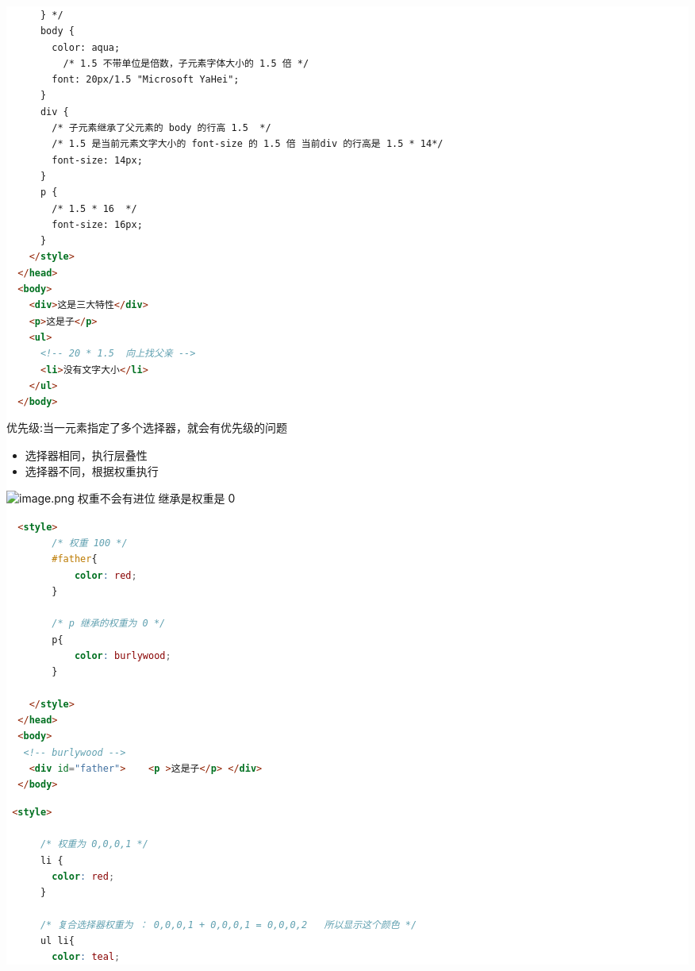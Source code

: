 ```html
      } */
      body {
        color: aqua;
          /* 1.5 不带单位是倍数，子元素字体大小的 1.5 倍 */
        font: 20px/1.5 "Microsoft YaHei";
      }
      div {
        /* 子元素继承了父元素的 body 的行高 1.5  */
        /* 1.5 是当前元素文字大小的 font-size 的 1.5 倍 当前div 的行高是 1.5 * 14*/
        font-size: 14px;
      }
      p {
        /* 1.5 * 16  */
        font-size: 16px;
      }
    </style>
  </head>
  <body>
    <div>这是三大特性</div>
    <p>这是子</p>
    <ul>
      <!-- 20 * 1.5  向上找父亲 -->
      <li>没有文字大小</li>
    </ul>
  </body>
```
优先级:当一元素指定了多个选择器，就会有优先级的问题

- 选择器相同，执行层叠性
- 选择器不同，根据权重执行

![image.png](https://cdn.nlark.com/yuque/0/2022/png/32483946/1664588674763-298186b8-d68c-4c9a-bd6e-f81a683586c5.png#averageHue=%23f8f9f8&clientId=u7b58f5b4-1d9c-4&crop=0&crop=0&crop=1&crop=1&errorMessage=unknown%20error&from=paste&height=147&id=uecebd0f1&margin=%5Bobject%20Object%5D&name=image.png&originHeight=184&originWidth=540&originalType=binary&ratio=1&rotation=0&showTitle=false&size=29301&status=error&style=none&taskId=u157bed8e-9e9b-4e25-9657-ecdbaeaeba4&title=&width=432)
权重不会有进位
继承是权重是 0
```html
  <style>
        /* 权重 100 */
        #father{
            color: red;
        }

        /* p 继承的权重为 0 */
        p{
            color: burlywood;
        }
  
    </style> 
  </head>
  <body>
   <!-- burlywood -->
    <div id="father">    <p >这是子</p> </div>
  </body>
```
```html
 <style>
      
      /* 权重为 0,0,0,1 */
      li {
        color: red;
      }

      /* 复合选择器权重为 ： 0,0,0,1 + 0,0,0,1 = 0,0,0,2   所以显示这个颜色 */
      ul li{
        color: teal;
```